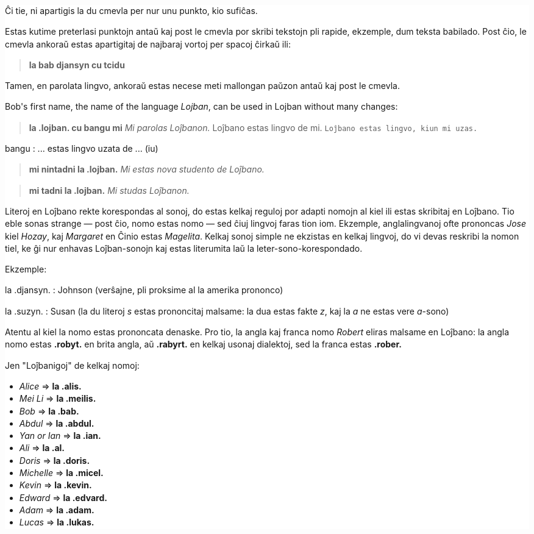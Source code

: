 Ĉi tie, ni apartigis la du cmevla per nur unu punkto, kio sufiĉas.

Estas kutime preterlasi punktojn antaŭ kaj post le cmevla por skribi tekstojn pli rapide, ekzemple, dum teksta babilado. Post ĉio, le cmevla ankoraŭ estas apartigitaj de najbaraj vortoj per spacoj ĉirkaŭ ili:

> **la bab djansyn cu tcidu**

Tamen, en parolata lingvo, ankoraŭ estas necese meti mallongan paŭzon antaŭ kaj post le cmevla.

Bob's first name, the name of the language _Lojban_, can be used in Lojban without many changes:

> **la .lojban. cu bangu mi**
> _Mi parolas Loĵbanon._
> Loĵbano estas lingvo de mi.
> `Loĵbano estas lingvo, kiun mi uzas.`

bangu
: ... estas lingvo uzata de ... (iu)


> **mi nintadni la .lojban.**
> _Mi estas nova studento de Loĵbano._

> **mi tadni la .lojban.**
> _Mi studas Loĵbanon._

<pixra url="/assets/pixra/cilre/tadni.webp" caption="La persono nun studas Loĵbanon." definition="La persono nun studas Loĵbanon."></pixra>

Literoj en Loĵbano rekte korespondas al sonoj, do estas kelkaj reguloj por adapti nomojn al kiel ili estas skribitaj en Loĵbano. Tio eble sonas strange — post ĉio, nomo estas nomo — sed ĉiuj lingvoj faras tion iom. Ekzemple, anglalingvanoj ofte prononcas _Jose_ kiel _Hozay_, kaj _Margaret_ en Ĉinio estas _Magelita_. Kelkaj sonoj simple ne ekzistas en kelkaj lingvoj, do vi devas reskribi la nomon tiel, ke ĝi nur enhavas Loĵban-sonojn kaj estas literumita laŭ la leter-sono-korespondado.

Ekzemple:

la .djansyn.
: Johnson (verŝajne, pli proksime al la amerika prononco)

la .suzyn.
: Susan (la du literoj _s_ estas prononcitaj malsame: la dua estas fakte _z_, kaj la _a_ ne estas vere _a_-sono)

Atentu al kiel la nomo estas prononcata denaske. Pro tio, la angla kaj franca nomo _Robert_ eliras malsame en Loĵbano: la angla nomo estas **.robyt.** en brita angla, aŭ **.rabyrt.** en kelkaj usonaj dialektoj, sed la franca estas **.rober.**

Jen "Loĵbanigoj" de kelkaj nomoj:

- _Alice_ ⇒ **la .alis.**
- _Mei Li_ ⇒ **la .meilis.**
- _Bob_ ⇒ **la .bab.**
- _Abdul_ ⇒ **la .abdul.**
- _Yan or Ian_ ⇒ **la .ian.**
- _Ali_ ⇒ **la .al.**
- _Doris_ ⇒ **la .doris.**
- _Michelle_ ⇒ **la .micel.**
- _Kevin_ ⇒ **la .kevin.**
- _Edward_ ⇒ **la .edvard.**
- _Adam_ ⇒ **la .adam.**
- _Lucas_ ⇒ **la .lukas.**
